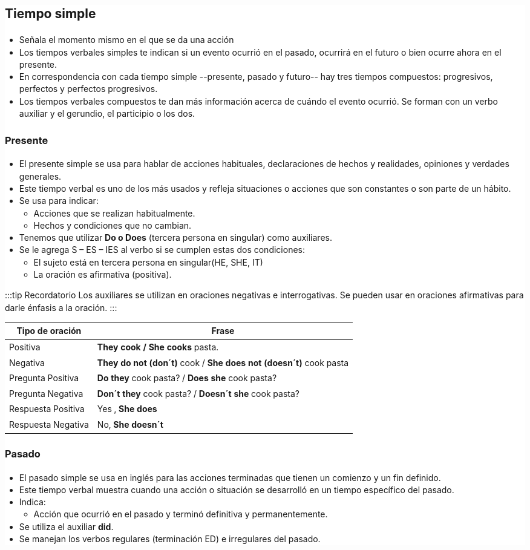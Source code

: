 
## Tiempo simple
- Señala el momento mismo en el que se da una acción
- Los tiempos verbales simples te indican si un evento ocurrió en el pasado, ocurrirá en el futuro o bien ocurre ahora en el presente.
- En correspondencia con cada tiempo simple --presente, pasado y futuro-- hay tres tiempos compuestos: progresivos, perfectos y perfectos progresivos. 
- Los tiempos verbales compuestos te dan más información acerca de cuándo el evento ocurrió. Se forman con un verbo auxiliar y el gerundio, el participio o los dos.

### Presente
- El presente simple se usa para hablar de acciones habituales, declaraciones de hechos y realidades, opiniones y verdades generales.
- Este tiempo verbal es uno de los más usados y refleja situaciones o acciones que son constantes o son parte de un hábito. 
- Se usa para indicar:
  - Acciones que se realizan habitualmente.
  - Hechos y condiciones que no cambian.
- Tenemos que utilizar **Do o Does** (tercera persona en singular) como auxiliares.
-  Se le agrega S – ES – IES al verbo si se cumplen estas dos condiciones:
   -	El sujeto está en tercera persona  en singular(HE, SHE, IT) 
   -	La oración es afirmativa (positiva).


:::tip Recordatorio
Los auxiliares se utilizan en oraciones negativas e interrogativas. Se pueden usar en oraciones afirmativas para darle énfasis a la oración.
:::


| Tipo de oración | Frase |
| - | - |
|Positiva | **They cook / She cooks** pasta.  |
| Negativa |   **They do not (don´t)** cook  / **She does not (doesn´t)** cook pasta |
| Pregunta Positiva |  **Do they** cook pasta? / **Does she** cook pasta? |
| Pregunta Negativa | **Don´t they** cook pasta? / **Doesn´t  she** cook pasta? |
| Respuesta Positiva |  Yes ,  **She does** |
| Respuesta Negativa |  No,  **She doesn´t** |
### Pasado
- El pasado simple se usa en inglés para las acciones terminadas que tienen un comienzo y un fin definido.
- Este tiempo verbal muestra cuando una acción o situación se desarrolló en un tiempo específico del pasado. 
- Indica:
   -	Acción que ocurrió en el pasado y terminó definitiva y permanentemente.
- Se utiliza el auxiliar **did**.
- Se manejan los verbos regulares (terminación ED) e irregulares del pasado.
